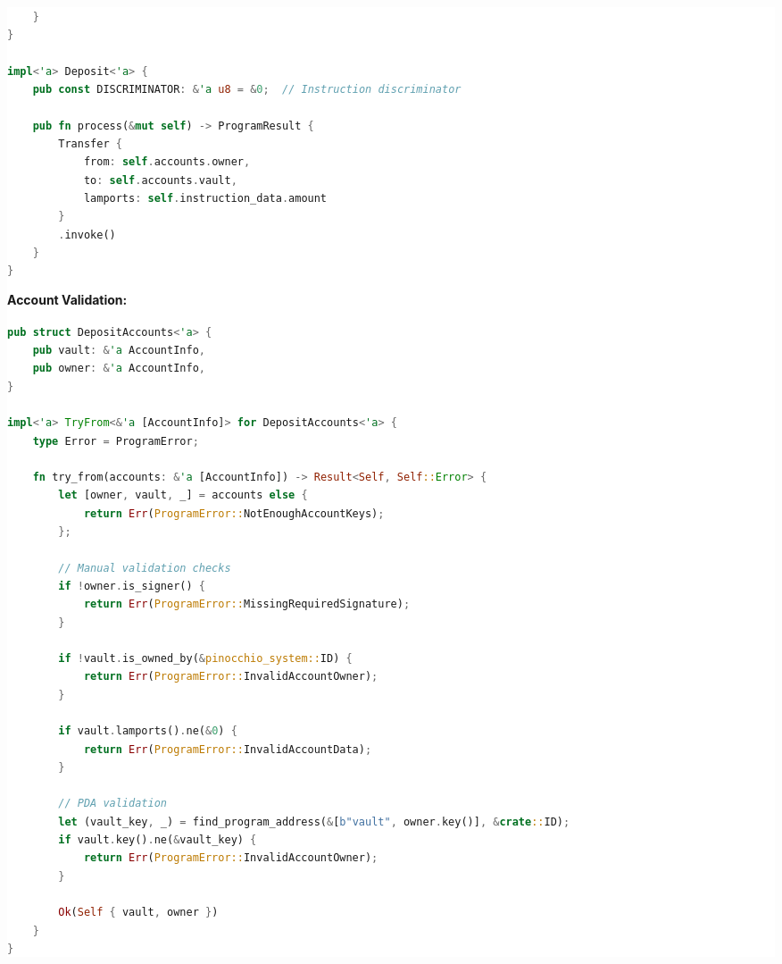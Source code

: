 ```rust
    }
}

impl<'a> Deposit<'a> {
    pub const DISCRIMINATOR: &'a u8 = &0;  // Instruction discriminator

    pub fn process(&mut self) -> ProgramResult {
        Transfer {
            from: self.accounts.owner,
            to: self.accounts.vault,
            lamports: self.instruction_data.amount
        }
        .invoke()
    }
}
```

**Account Validation:**
```rust
pub struct DepositAccounts<'a> {
    pub vault: &'a AccountInfo,
    pub owner: &'a AccountInfo,
}

impl<'a> TryFrom<&'a [AccountInfo]> for DepositAccounts<'a> {
    type Error = ProgramError;

    fn try_from(accounts: &'a [AccountInfo]) -> Result<Self, Self::Error> {
        let [owner, vault, _] = accounts else {
            return Err(ProgramError::NotEnoughAccountKeys);
        };

        // Manual validation checks
        if !owner.is_signer() {
            return Err(ProgramError::MissingRequiredSignature);
        }

        if !vault.is_owned_by(&pinocchio_system::ID) {
            return Err(ProgramError::InvalidAccountOwner);
        }

        if vault.lamports().ne(&0) {
            return Err(ProgramError::InvalidAccountData);
        }

        // PDA validation
        let (vault_key, _) = find_program_address(&[b"vault", owner.key()], &crate::ID);
        if vault.key().ne(&vault_key) {
            return Err(ProgramError::InvalidAccountOwner);
        }

        Ok(Self { vault, owner })
    }
}
```
